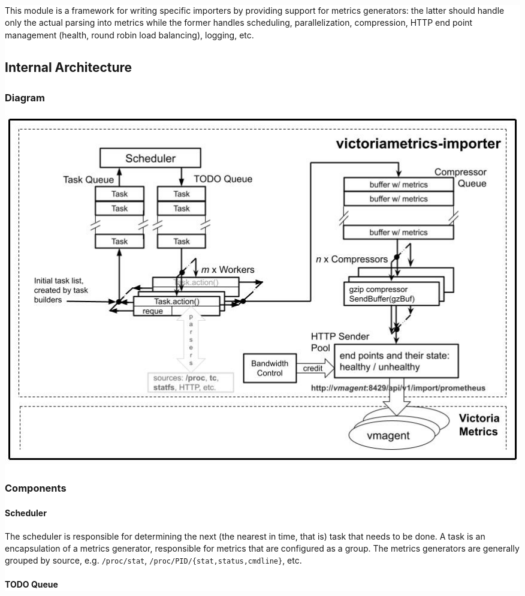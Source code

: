 This module is a framework for writing specific importers by providing support for metrics generators: the latter should handle only the actual parsing into metrics while the former handles scheduling, parallelization, compression, HTTP end point  management (health, round robin load balancing), logging, etc.

## Internal Architecture

### Diagram

![architecture](docs/images/architecture.jpg)

### Components

#### Scheduler

The scheduler is responsible for determining the next (the  nearest in time, that is) task that needs to be done. A task is an encapsulation of a metrics generator, responsible for metrics that are configured as a group. The metrics generators are generally grouped by source, e.g. `/proc/stat`, `/proc/PID/{stat,status,cmdline}`, etc.

#### TODO Queue
